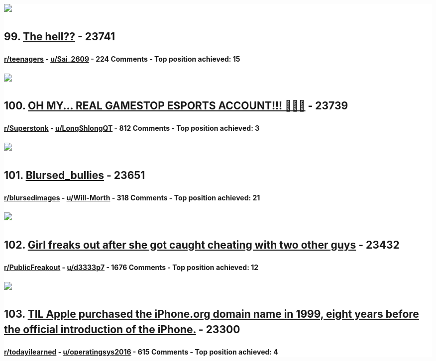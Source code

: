 <a href="https://i.redd.it/8pl3hdf3muy61.jpg"><img src="https://a.thumbs.redditmedia.com/ngeFaxDEcXCuupsO91ADAoEclw_Gy1yUk2kRiV6dk40.jpg"></img></a>

## 99. [The hell??](http://reddit.com/r/teenagers/comments/nbb0yx/the_hell/) - 23741
#### [r/teenagers](http://reddit.com/r/teenagers) - [u/Sai_2609](http://reddit.com/u/Sai_2609) - 224 Comments - Top position achieved: 15

<a href="https://i.redd.it/touxb0etbuy61.jpg"><img src="https://b.thumbs.redditmedia.com/1IBgQ3bezvYi8sk9CzvhoiiujhN8dXZTEUbK5Z0kcMk.jpg"></img></a>

## 100. [OH MY... REAL GAMESTOP ESPORTS ACCOUNT!!! 🚀🚀🚀](http://reddit.com/r/Superstonk/comments/nbflr3/oh_my_real_gamestop_esports_account/) - 23739
#### [r/Superstonk](http://reddit.com/r/Superstonk) - [u/LongShlongQT](http://reddit.com/u/LongShlongQT) - 812 Comments - Top position achieved: 3

<a href="https://www.reddit.com/gallery/nbflr3"><img src="https://b.thumbs.redditmedia.com/INFrj5XHJAjZNmJ06_bbkAPqhh-LprBgEH-q5BB5S1o.jpg"></img></a>

## 101. [Blursed_bullies](http://reddit.com/r/blursedimages/comments/nbqz8b/blursed_bullies/) - 23651
#### [r/blursedimages](http://reddit.com/r/blursedimages) - [u/Will-Morth](http://reddit.com/u/Will-Morth) - 318 Comments - Top position achieved: 21

<a href="https://i.redd.it/aukfrxql9yy61.jpg"><img src="https://b.thumbs.redditmedia.com/YmHqHcYws_NWBQGs4ELiuE9ocr86zTkFyEpdaDzxehA.jpg"></img></a>

## 102. [Girl freaks out after she got caught cheating with two other guys](http://reddit.com/r/PublicFreakout/comments/nbi09b/girl_freaks_out_after_she_got_caught_cheating/) - 23432
#### [r/PublicFreakout](http://reddit.com/r/PublicFreakout) - [u/d3333p7](http://reddit.com/u/d3333p7) - 1676 Comments - Top position achieved: 12

<a href="https://v.redd.it/51gmbyd0fwy61"><img src="https://b.thumbs.redditmedia.com/DuvX76VSUqMgkwMiIgZs_RnfMzmvus6lmC57tVHo7CA.jpg"></img></a>

## 103. [TIL Apple purchased the iPhone.org domain name in 1999, eight years before the official introduction of the iPhone.](http://reddit.com/r/todayilearned/comments/nbtreq/til_apple_purchased_the_iphoneorg_domain_name_in/) - 23300
#### [r/todayilearned](http://reddit.com/r/todayilearned) - [u/operatingsys2016](http://reddit.com/u/operatingsys2016) - 615 Comments - Top position achieved: 4
